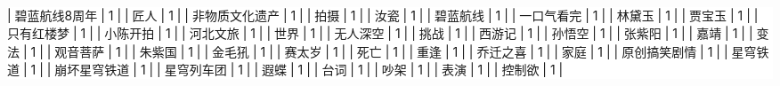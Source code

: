 | 碧蓝航线8周年 | 1 |
| 匠人 | 1 |
| 非物质文化遗产 | 1 |
| 拍摄 | 1 |
| 汝瓷 | 1 |
| 碧蓝航线 | 1 |
| 一口气看完 | 1 |
| 林黛玉 | 1 |
| 贾宝玉 | 1 |
| 只有红楼梦 | 1 |
| 小陈开拍 | 1 |
| 河北文旅 | 1 |
| 世界 | 1 |
| 无人深空 | 1 |
| 挑战 | 1 |
| 西游记 | 1 |
| 孙悟空 | 1 |
| 张紫阳 | 1 |
| 嘉靖 | 1 |
| 变法 | 1 |
| 观音菩萨 | 1 |
| 朱紫国 | 1 |
| 金毛犼 | 1 |
| 赛太岁 | 1 |
| 死亡 | 1 |
| 重逢 | 1 |
| 乔迁之喜 | 1 |
| 家庭 | 1 |
| 原创搞笑剧情 | 1 |
| 星穹铁道 | 1 |
| 崩坏星穹铁道 | 1 |
| 星穹列车团 | 1 |
| 遐蝶 | 1 |
| 台词 | 1 |
| 吵架 | 1 |
| 表演 | 1 |
| 控制欲 | 1 |